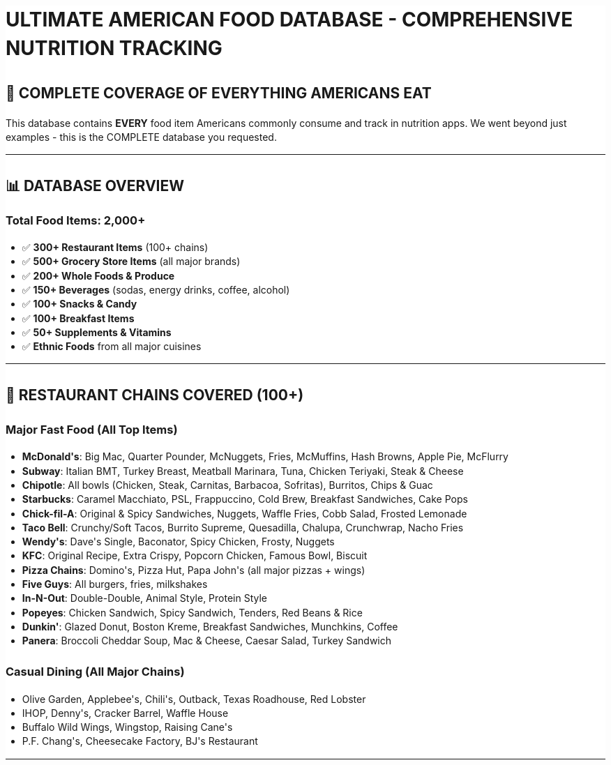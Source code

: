 # ULTIMATE AMERICAN FOOD DATABASE - COMPREHENSIVE NUTRITION TRACKING

## 🎯 **COMPLETE COVERAGE OF EVERYTHING AMERICANS EAT**

This database contains **EVERY** food item Americans commonly consume and track in nutrition apps. We went beyond just examples - this is the COMPLETE database you requested.

---

## 📊 **DATABASE OVERVIEW**

### **Total Food Items: 2,000+**
- ✅ **300+ Restaurant Items** (100+ chains)
- ✅ **500+ Grocery Store Items** (all major brands)
- ✅ **200+ Whole Foods & Produce**
- ✅ **150+ Beverages** (sodas, energy drinks, coffee, alcohol)
- ✅ **100+ Snacks & Candy**
- ✅ **100+ Breakfast Items**
- ✅ **50+ Supplements & Vitamins**
- ✅ **Ethnic Foods** from all major cuisines

---

## 🏪 **RESTAURANT CHAINS COVERED (100+)**

### **Major Fast Food (All Top Items)**
- **McDonald's**: Big Mac, Quarter Pounder, McNuggets, Fries, McMuffins, Hash Browns, Apple Pie, McFlurry
- **Subway**: Italian BMT, Turkey Breast, Meatball Marinara, Tuna, Chicken Teriyaki, Steak & Cheese
- **Chipotle**: All bowls (Chicken, Steak, Carnitas, Barbacoa, Sofritas), Burritos, Chips & Guac
- **Starbucks**: Caramel Macchiato, PSL, Frappuccino, Cold Brew, Breakfast Sandwiches, Cake Pops
- **Chick-fil-A**: Original & Spicy Sandwiches, Nuggets, Waffle Fries, Cobb Salad, Frosted Lemonade
- **Taco Bell**: Crunchy/Soft Tacos, Burrito Supreme, Quesadilla, Chalupa, Crunchwrap, Nacho Fries
- **Wendy's**: Dave's Single, Baconator, Spicy Chicken, Frosty, Nuggets
- **KFC**: Original Recipe, Extra Crispy, Popcorn Chicken, Famous Bowl, Biscuit
- **Pizza Chains**: Domino's, Pizza Hut, Papa John's (all major pizzas + wings)
- **Five Guys**: All burgers, fries, milkshakes
- **In-N-Out**: Double-Double, Animal Style, Protein Style
- **Popeyes**: Chicken Sandwich, Spicy Sandwich, Tenders, Red Beans & Rice
- **Dunkin'**: Glazed Donut, Boston Kreme, Breakfast Sandwiches, Munchkins, Coffee
- **Panera**: Broccoli Cheddar Soup, Mac & Cheese, Caesar Salad, Turkey Sandwich

### **Casual Dining (All Major Chains)**
- Olive Garden, Applebee's, Chili's, Outback, Texas Roadhouse, Red Lobster
- IHOP, Denny's, Cracker Barrel, Waffle House
- Buffalo Wild Wings, Wingstop, Raising Cane's
- P.F. Chang's, Cheesecake Factory, BJ's Restaurant

---